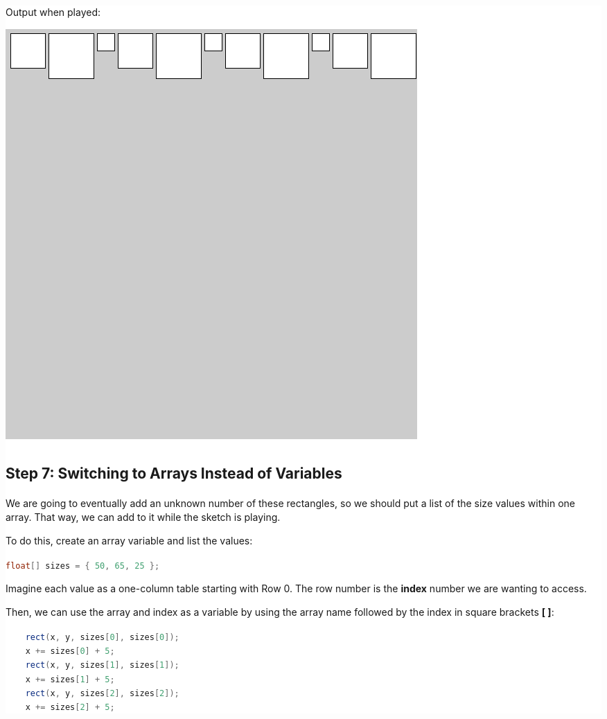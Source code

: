 Output when played:

![](../../.gitbook/assets/image%20%2850%29.png)

## Step 7: Switching to Arrays Instead of Variables

We are going to eventually add an unknown number of these rectangles, so we should put a list of the size values within one array. That way, we can add to it while the sketch is playing.

To do this, create an array variable and list the values:

```java
float[] sizes = { 50, 65, 25 };
```

Imagine each value as a one-column table starting with Row 0. The row number is the **index** number we are wanting to access.

Then, we can use the array and index as a variable by using the array name followed by the index in square brackets **\[ \]**:

```java
    rect(x, y, sizes[0], sizes[0]);
    x += sizes[0] + 5;
    rect(x, y, sizes[1], sizes[1]);
    x += sizes[1] + 5;
    rect(x, y, sizes[2], sizes[2]);
    x += sizes[2] + 5;
```
